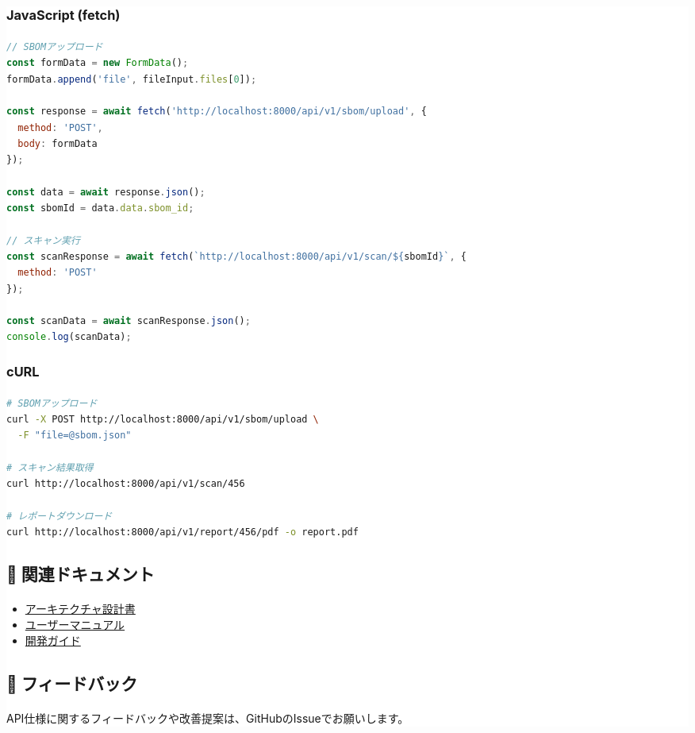 ### JavaScript (fetch)

```javascript
// SBOMアップロード
const formData = new FormData();
formData.append('file', fileInput.files[0]);

const response = await fetch('http://localhost:8000/api/v1/sbom/upload', {
  method: 'POST',
  body: formData
});

const data = await response.json();
const sbomId = data.data.sbom_id;

// スキャン実行
const scanResponse = await fetch(`http://localhost:8000/api/v1/scan/${sbomId}`, {
  method: 'POST'
});

const scanData = await scanResponse.json();
console.log(scanData);
```

### cURL

```bash
# SBOMアップロード
curl -X POST http://localhost:8000/api/v1/sbom/upload \
  -F "file=@sbom.json"

# スキャン結果取得
curl http://localhost:8000/api/v1/scan/456

# レポートダウンロード
curl http://localhost:8000/api/v1/report/456/pdf -o report.pdf
```

## 🔗 関連ドキュメント

- [アーキテクチャ設計書](ARCHITECTURE.md)
- [ユーザーマニュアル](USER_MANUAL.md)
- [開発ガイド](DEVELOPMENT.md)

## 📮 フィードバック

API仕様に関するフィードバックや改善提案は、GitHubのIssueでお願いします。
